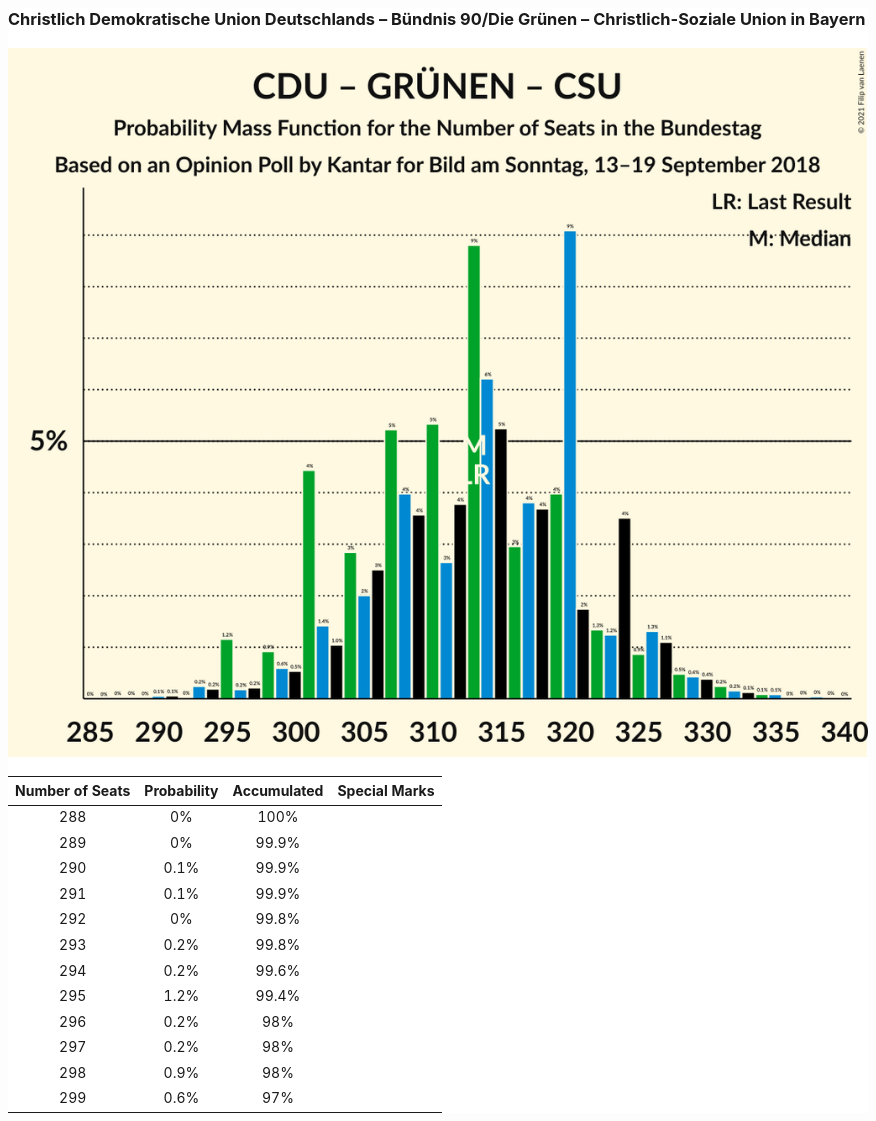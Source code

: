 ### Christlich Demokratische Union Deutschlands – Bündnis 90/Die Grünen – Christlich-Soziale Union in Bayern

![Graph with seats probability mass function not yet produced](2018-09-19-Kantar-coalitions-seats-pmf-cdu–grünen–csu.png "Seats Probability Mass Function")

| Number of Seats | Probability | Accumulated | Special Marks |
|:---------------:|:-----------:|:-----------:|:-------------:|
| 288 | 0% | 100% |  |
| 289 | 0% | 99.9% |  |
| 290 | 0.1% | 99.9% |  |
| 291 | 0.1% | 99.9% |  |
| 292 | 0% | 99.8% |  |
| 293 | 0.2% | 99.8% |  |
| 294 | 0.2% | 99.6% |  |
| 295 | 1.2% | 99.4% |  |
| 296 | 0.2% | 98% |  |
| 297 | 0.2% | 98% |  |
| 298 | 0.9% | 98% |  |
| 299 | 0.6% | 97% |  |